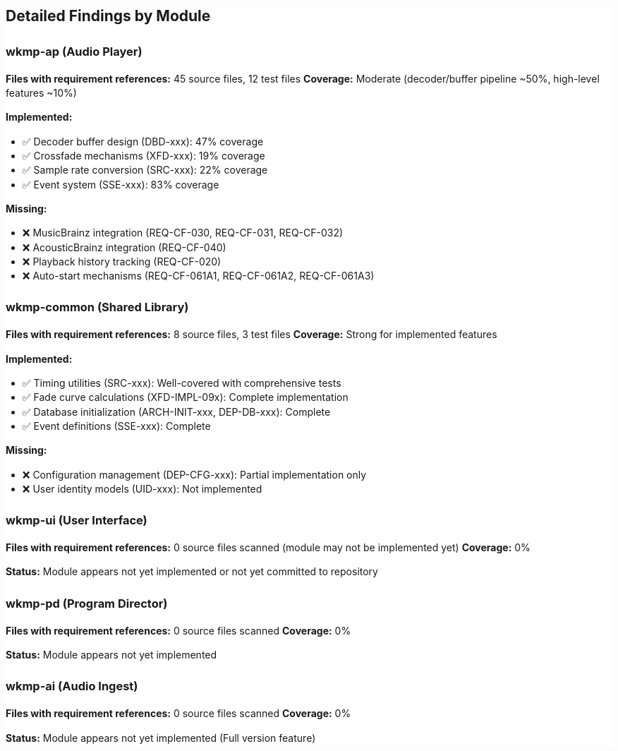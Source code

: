 ## Detailed Findings by Module

### wkmp-ap (Audio Player)

**Files with requirement references:** 45 source files, 12 test files
**Coverage:** Moderate (decoder/buffer pipeline ~50%, high-level features ~10%)

**Implemented:**
- ✅ Decoder buffer design (DBD-xxx): 47% coverage
- ✅ Crossfade mechanisms (XFD-xxx): 19% coverage
- ✅ Sample rate conversion (SRC-xxx): 22% coverage
- ✅ Event system (SSE-xxx): 83% coverage

**Missing:**
- ❌ MusicBrainz integration (REQ-CF-030, REQ-CF-031, REQ-CF-032)
- ❌ AcousticBrainz integration (REQ-CF-040)
- ❌ Playback history tracking (REQ-CF-020)
- ❌ Auto-start mechanisms (REQ-CF-061A1, REQ-CF-061A2, REQ-CF-061A3)

### wkmp-common (Shared Library)

**Files with requirement references:** 8 source files, 3 test files
**Coverage:** Strong for implemented features

**Implemented:**
- ✅ Timing utilities (SRC-xxx): Well-covered with comprehensive tests
- ✅ Fade curve calculations (XFD-IMPL-09x): Complete implementation
- ✅ Database initialization (ARCH-INIT-xxx, DEP-DB-xxx): Complete
- ✅ Event definitions (SSE-xxx): Complete

**Missing:**
- ❌ Configuration management (DEP-CFG-xxx): Partial implementation only
- ❌ User identity models (UID-xxx): Not implemented

### wkmp-ui (User Interface)

**Files with requirement references:** 0 source files scanned (module may not be implemented yet)
**Coverage:** 0%

**Status:** Module appears not yet implemented or not yet committed to repository

### wkmp-pd (Program Director)

**Files with requirement references:** 0 source files scanned
**Coverage:** 0%

**Status:** Module appears not yet implemented

### wkmp-ai (Audio Ingest)

**Files with requirement references:** 0 source files scanned
**Coverage:** 0%

**Status:** Module appears not yet implemented (Full version feature)
